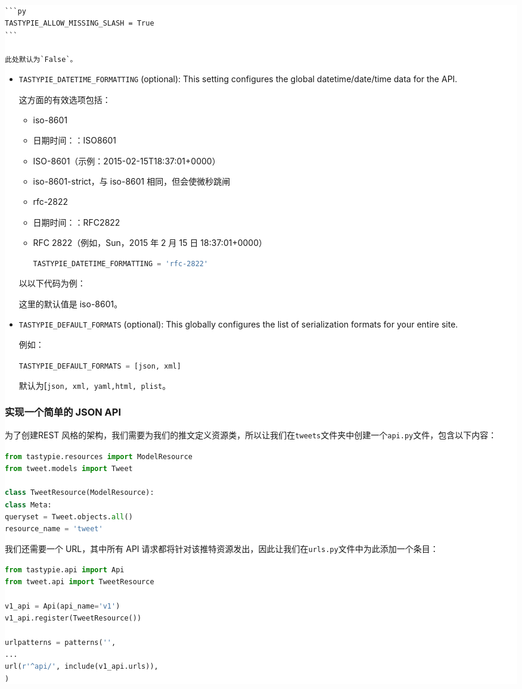     ```py
    TASTYPIE_ALLOW_MISSING_SLASH = True
    ```

    此处默认为`False`。

*   `TASTYPIE_DATETIME_FORMATTING` (optional): This setting configures the global datetime/date/time data for the API.

    这方面的有效选项包括：

    *   iso-8601
    *   日期时间：：ISO8601
    *   ISO-8601（示例：2015-02-15T18:37:01+0000）
    *   iso-8601-strict，与 iso-8601 相同，但会使微秒跳闸
    *   rfc-2822
    *   日期时间：：RFC2822
    *   RFC 2822（例如，Sun，2015 年 2 月 15 日 18:37:01+0000）

        ```py
        TASTYPIE_DATETIME_FORMATTING = 'rfc-2822'
        ```

    以以下代码为例：

    这里的默认值是 iso-8601。

*   `TASTYPIE_DEFAULT_FORMATS` (optional): This globally configures the list of serialization formats for your entire site.

    例如：

    ```py
    TASTYPIE_DEFAULT_FORMATS = [json, xml]
    ```

    默认为[`json, xml, yaml,html, plist`。

### 实现一个简单的 JSON API

为了创建REST 风格的架构，我们需要为我们的推文定义资源类，所以让我们在`tweets`文件夹中创建一个`api.py`文件，包含以下内容：

```py
from tastypie.resources import ModelResource
from tweet.models import Tweet

class TweetResource(ModelResource):
class Meta:
queryset = Tweet.objects.all()
resource_name = 'tweet'
```

我们还需要一个 URL，其中所有 API 请求都将针对该推特资源发出，因此让我们在`urls.py`文件中为此添加一个条目：

```py
from tastypie.api import Api
from tweet.api import TweetResource

v1_api = Api(api_name='v1')
v1_api.register(TweetResource())

urlpatterns = patterns('',
...
url(r'^api/', include(v1_api.urls)),
)
```

